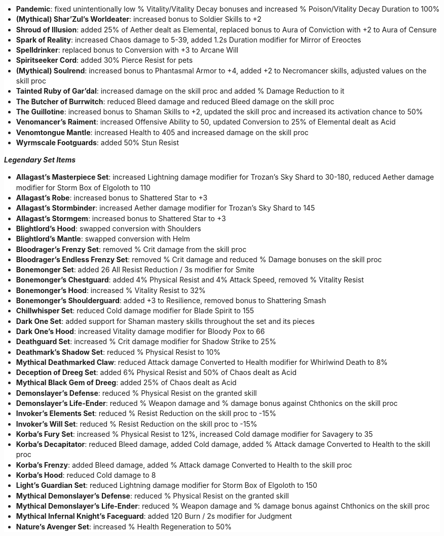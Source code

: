 * **Pandemic**: fixed unintentionally low % Vitality/Vitality Decay bonuses and increased % Poison/Vitality Decay Duration to 100%
* **(Mythical) Shar’Zul’s Worldeater**: increased bonus to Soldier Skills to +2
* **Shroud of Illusion**: added 25% of Aether dealt as Elemental, replaced bonus to Aura of Conviction with +2 to Aura of Censure
* **Spark of Reality**: increased Chaos damage to 5-39, added 1.2s Duration modifier for Mirror of Ereoctes
* **Spelldrinker**: replaced bonus to Conversion with +3 to Arcane Will
* **Spiritseeker Cord**: added 30% Pierce Resist for pets
* **(Mythical) Soulrend**: increased bonus to Phantasmal Armor to +4, added +2 to Necromancer skills, adjusted values on the skill proc
* **Tainted Ruby of Gar’dal**: increased damage on the skill proc and added % Damage Reduction to it
* **The Butcher of Burrwitch**: reduced Bleed damage and reduced Bleed damage on the skill proc
* **The Guillotine**: increased bonus to Shaman Skills to +2, updated the skill proc and increased its activation chance to 50%
* **Venomancer’s Raiment**: increased Offensive Ability to 50, updated Conversion to 25% of Elemental dealt as Acid
* **Venomtongue Mantle**: increased Health to 405 and increased damage on the skill proc
* **Wyrmscale Footguards**: added 50% Stun Resist

_**Legendary Set Items**_ <br>
* **Allagast’s Masterpiece Set**: increased Lightning damage modifier for Trozan’s Sky Shard to 30-180, reduced Aether damage modifier for Storm Box of Elgoloth to 110
* **Allagast’s Robe**: increased bonus to Shattered Star to +3
* **Allagast’s Stormbinder**: increased Aether damage modifier for Trozan’s Sky Shard to 145
* **Allagast’s Stormgem**: increased bonus to Shattered Star to +3
* **Blightlord’s Hood**: swapped conversion with Shoulders
* **Blightlord’s Mantle**: swapped conversion with Helm
* **Bloodrager’s Frenzy Set**: removed % Crit damage from the skill proc
* **Bloodrager’s Endless Frenzy Set**: removed % Crit damage and reduced % Damage bonuses on the skill proc
* **Bonemonger Set**: added 26 All Resist Reduction / 3s modifier for Smite
* **Bonemonger’s Chestguard**: added 4% Physical Resist and 4% Attack Speed, removed % Vitality Resist
* **Bonemonger’s Hood**: increased % Vitality Resist to 32%
* **Bonemonger’s Shoulderguard**: added +3 to Resilience, removed bonus to Shattering Smash
* **Chillwhisper Set**: reduced Cold damage modifier for Blade Spirit to 155
* **Dark One Set**: added support for Shaman mastery skills throughout the set and its pieces
* **Dark One’s Hood**: increased Vitality damage modifier for Bloody Pox to 66
* **Deathguard Set**: increased % Crit damage modifier for Shadow Strike to 25%
* **Deathmark’s Shadow Set**: reduced % Physical Resist to 10%
* **Mythical Deathmarked Claw**: reduced Attack damage Converted to Health modifier for Whirlwind Death to 8%
* **Deception of Dreeg Set**: added 6% Physical Resist and 50% of Chaos dealt as Acid
* **Mythical Black Gem of Dreeg**: added 25% of Chaos dealt as Acid
* **Demonslayer’s Defense**: reduced % Physical Resist on the granted skill
* **Demonslayer’s Life-Ender**: reduced % Weapon damage and % damage bonus against Chthonics on the skill proc
* **Invoker’s Elements Set**: reduced % Resist Reduction on the skill proc to -15%
* **Invoker’s Will Set**: reduced % Resist Reduction on the skill proc to -15%
* **Korba’s Fury Set**: increased % Physical Resist to 12%, increased Cold damage modifier for Savagery to 35
* **Korba’s Decapitator**: reduced Bleed damage, added Cold damage, added % Attack damage Converted to Health to the skill proc
* **Korba’s Frenzy**: added Bleed damage, added % Attack damage Converted to Health to the skill proc
* **Korba’s Hood**: reduced Cold damage to 8
* **Light’s Guardian Set**: reduced Lightning damage modifier for Storm Box of Elgoloth to 150
* **Mythical Demonslayer’s Defense**: reduced % Physical Resist on the granted skill
* **Mythical Demonslayer’s Life-Ender**: reduced % Weapon damage and % damage bonus against Chthonics on the skill proc
* **Mythical Infernal Knight’s Faceguard**: added 120 Burn / 2s modifier for Judgment
* **Nature’s Avenger Set**: increased % Health Regeneration to 50%